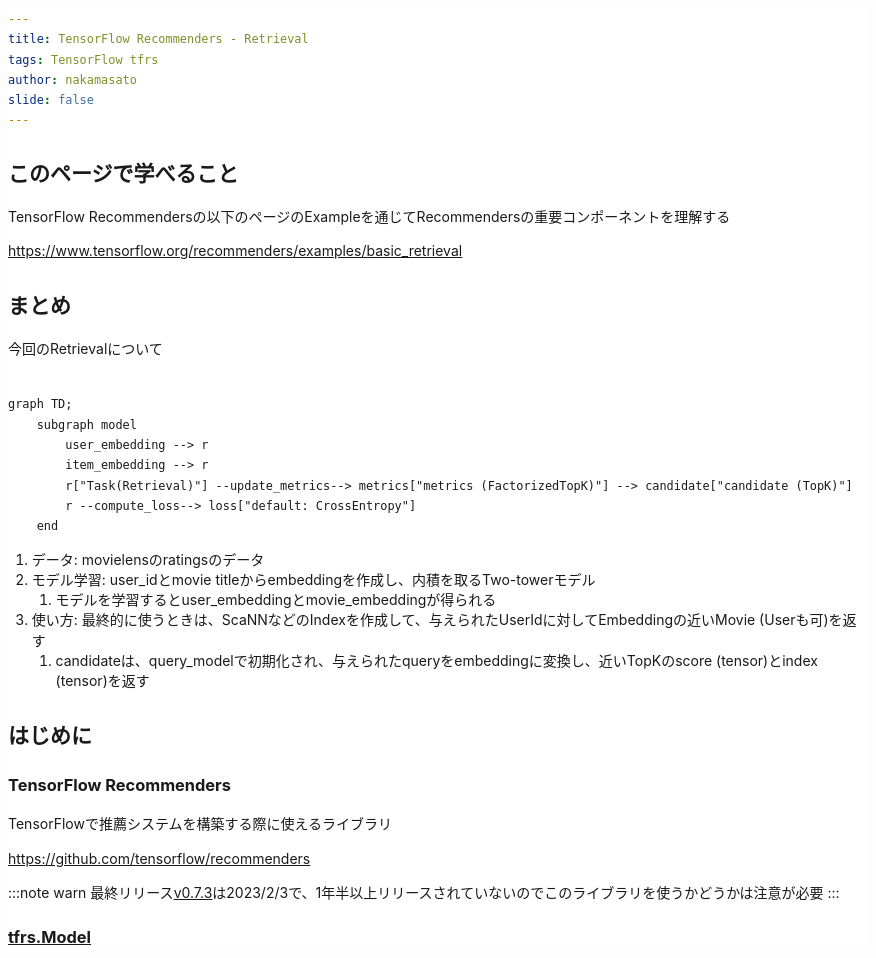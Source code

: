 ```yaml
---
title: TensorFlow Recommenders - Retrieval
tags: TensorFlow tfrs
author: nakamasato
slide: false
---
```

## このページで学べること

TensorFlow Recommendersの以下のページのExampleを通じてRecommendersの重要コンポーネントを理解する

https://www.tensorflow.org/recommenders/examples/basic_retrieval

## まとめ

今回のRetrievalについて

```mermaid

graph TD;
    subgraph model
        user_embedding --> r
        item_embedding --> r
        r["Task(Retrieval)"] --update_metrics--> metrics["metrics (FactorizedTopK)"] --> candidate["candidate (TopK)"]
        r --compute_loss--> loss["default: CrossEntropy"]
    end
```


1. データ: movielensのratingsのデータ
1. モデル学習: user_idとmovie titleからembeddingを作成し、内積を取るTwo-towerモデル
    1. モデルを学習するとuser_embeddingとmovie_embeddingが得られる
1. 使い方: 最終的に使うときは、ScaNNなどのIndexを作成して、与えられたUserIdに対してEmbeddingの近いMovie (Userも可)を返す
    1. candidateは、query_modelで初期化され、与えられたqueryをembeddingに変換し、近いTopKのscore (tensor)とindex (tensor)を返す


## はじめに

### TensorFlow Recommenders

TensorFlowで推薦システムを構築する際に使えるライブラリ

https://github.com/tensorflow/recommenders

:::note warn
最終リリース[v0.7.3](https://github.com/tensorflow/recommenders/releases/tag/v0.7.3)は2023/2/3で、1年半以上リリースされていないのでこのライブラリを使うかどうかは注意が必要
:::

### [tfrs.Model](https://github.com/tensorflow/recommenders/blob/5e0629cf10de22ef7ee38038cb1b22925ed822db/tensorflow_recommenders/models/base.py#L21)
